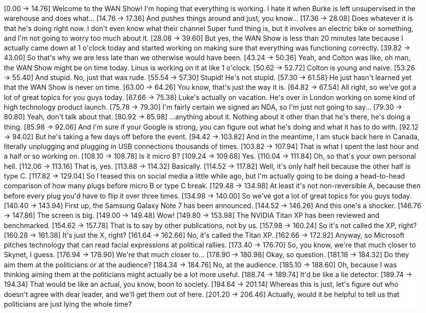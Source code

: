 [0.00 → 14.76] Welcome to the WAN Show! I'm hoping that everything is working. I hate it when Burke is left unsupervised in the warehouse and does what...
[14.76 → 17.36] And pushes things around and just, you know...
[17.36 → 28.08] Does whatever it is that he's doing right now. I don't even know what their channel Super fund thing is, but it involves an electric bike or something, and I'm not going to worry too much about it.
[28.08 → 39.60] But yes, the WAN Show is less than 20 minutes late because I actually came down at 1 o'clock today and started working on making sure that everything was functioning correctly.
[39.82 → 43.00] So that's why we are less late than we otherwise would have been.
[43.24 → 50.36] Yeah, and Colton was like, oh man, the WAN Show might be on time today. Linus is working on it at like 1 o'clock.
[50.62 → 52.72] Colton is young and naive.
[53.26 → 55.40] And stupid. No, just that was rude.
[55.54 → 57.30] Stupid! He's not stupid.
[57.30 → 61.58] He just hasn't learned yet that the WAN Show is never on time.
[63.00 → 64.26] You know, that's just the way it is.
[64.82 → 67.54] All right, so we've got a lot of great topics for you guys today.
[67.66 → 75.38] Luke's actually on vacation. He's over in London working on some kind of high technology product launch.
[75.78 → 79.30] I'm fairly certain we signed an NDA, so I'm just not going to say...
[79.30 → 80.80] Yeah, don't talk about that.
[80.92 → 85.98] ...anything about it. Nothing about it other than that he's there, he's doing a thing.
[85.98 → 92.06] And I'm sure if your Google is strong, you can figure out what he's doing and what it has to do with.
[92.12 → 94.02] But he's taking a few days off before the event.
[94.42 → 103.82] And in the meantime, I am stuck back here in Canada, literally unplugging and plugging in USB connections thousands of times.
[103.82 → 107.94] That is what I spent the last hour and a half or so working on.
[108.10 → 108.78] Is it micro B?
[109.24 → 109.68] Yes.
[110.04 → 111.84] Oh, so that's your own personal hell.
[112.06 → 113.16] That is, yes.
[113.88 → 114.32] Basically.
[114.52 → 117.82] Well, it's only half hell because the other half is type C.
[117.82 → 129.04] So I teased this on social media a little while ago, but I'm actually going to be doing a head-to-head comparison of how many plugs before micro B or type C break.
[129.48 → 134.98] At least it's not non-reversible A, because then before every plug you'd have to flip it over three times.
[134.98 → 140.00] So we've got a lot of great topics for you guys today.
[140.40 → 143.94] First up, the Samsung Galaxy Note 7 has been announced.
[144.52 → 146.26] And this one's a shocker.
[146.76 → 147.86] The screen is big.
[149.00 → 149.48] Wow!
[149.80 → 153.98] The NVIDIA Titan XP has been reviewed and benchmarked.
[154.62 → 157.78] That is to say by other publications, not by us.
[157.98 → 160.24] So it's not called the XP, right?
[160.28 → 161.38] It's just the X, right?
[161.64 → 162.66] No, it's called the Titan XP.
[162.66 → 172.92] Anyway, so Microsoft pitches technology that can read facial expressions at political rallies.
[173.40 → 176.70] So, you know, we're that much closer to Skynet, I guess.
[176.94 → 178.90] We're that much closer to...
[178.90 → 180.98] Okay, so question.
[181.18 → 184.32] Do they aim them at the politicians or at the audience?
[184.34 → 184.76] No, at the audience.
[185.10 → 188.60] Oh, because I was thinking aiming them at the politicians might actually be a lot more useful.
[188.74 → 189.74] It'd be like a lie detector.
[189.74 → 194.34] That would be like an actual, you know, boon to society.
[194.64 → 201.14] Whereas this is just, let's figure out who doesn't agree with dear leader, and we'll get them out of here.
[201.20 → 206.46] Actually, would it be helpful to tell us that politicians are just lying the whole time?
